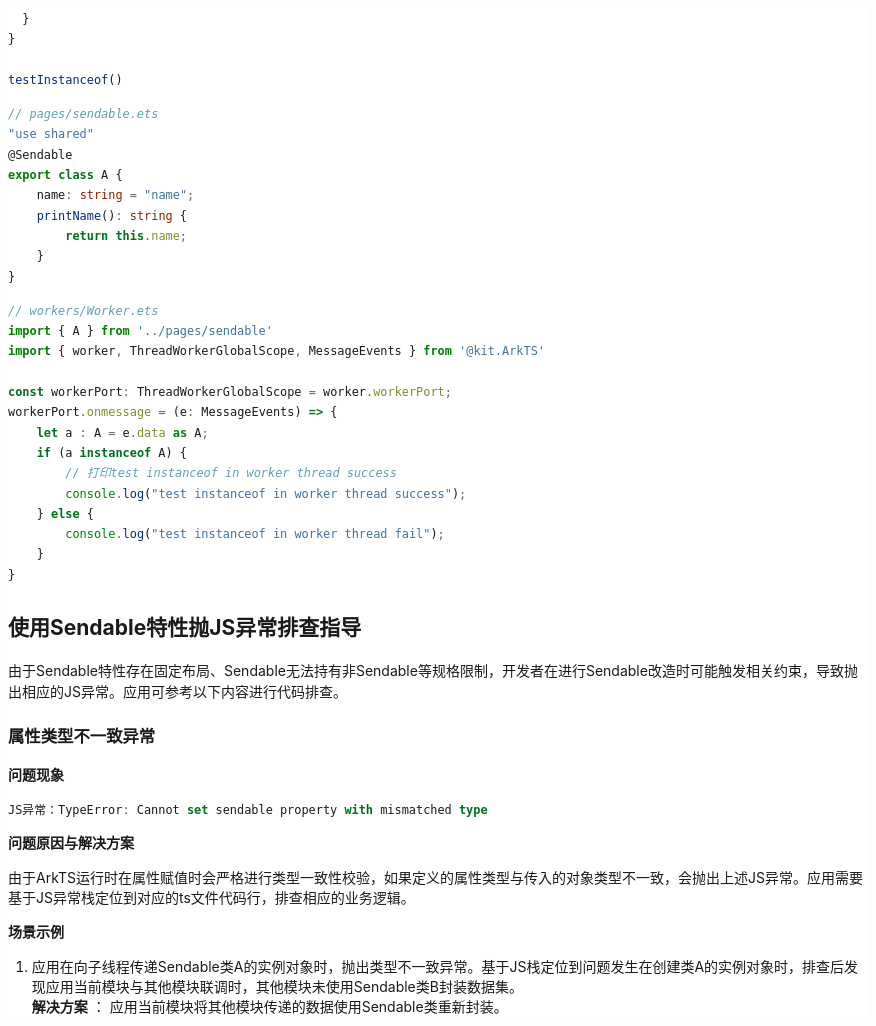 ```ts
  }
}

testInstanceof()
```
```ts
// pages/sendable.ets
"use shared"
@Sendable
export class A {
    name: string = "name";
    printName(): string {
        return this.name;
    }
}
```
```ts
// workers/Worker.ets
import { A } from '../pages/sendable'
import { worker, ThreadWorkerGlobalScope, MessageEvents } from '@kit.ArkTS'

const workerPort: ThreadWorkerGlobalScope = worker.workerPort;
workerPort.onmessage = (e: MessageEvents) => {
    let a : A = e.data as A;
    if (a instanceof A) {
        // 打印test instanceof in worker thread success
        console.log("test instanceof in worker thread success");
    } else {
        console.log("test instanceof in worker thread fail");
    }
}
```

## 使用Sendable特性抛JS异常排查指导

由于Sendable特性存在固定布局、Sendable无法持有非Sendable等规格限制，开发者在进行Sendable改造时可能触发相关约束，导致抛出相应的JS异常。应用可参考以下内容进行代码排查。

### 属性类型不一致异常

**问题现象**

```ts
JS异常：TypeError: Cannot set sendable property with mismatched type
```

**问题原因与解决方案**

由于ArkTS运行时在属性赋值时会严格进行类型一致性校验，如果定义的属性类型与传入的对象类型不一致，会抛出上述JS异常。应用需要基于JS异常栈定位到对应的ts文件代码行，排查相应的业务逻辑。

**场景示例**

1. 应用在向子线程传递Sendable类A的实例对象时，抛出类型不一致异常。基于JS栈定位到问题发生在创建类A的实例对象时，排查后发现应用当前模块与其他模块联调时，其他模块未使用Sendable类B封装数据集。   
**解决方案** ： 应用当前模块将其他模块传递的数据使用Sendable类重新封装。

